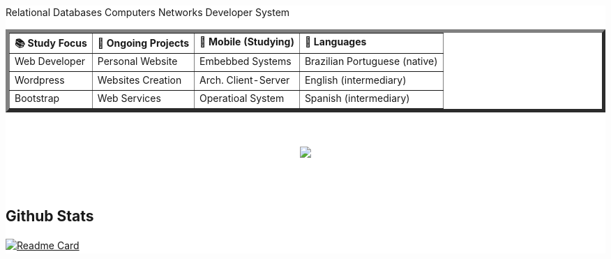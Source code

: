  <tr>  
  <td> Relational Databases</td>
  <td> Computers Networks</td> 
  <td> Developer System</td> 
  <td> </td>
 </tr>   
 
 </tbody> 
 </table>  
 
 
 
 <table border = "5" align="center">
  <tr>
   <th> <strong>📚 Study Focus</th> </strong>
    <th> <strong>📆 Ongoing Projects</td> </strong>
    <td> <strong>📱 Mobile (Studying)</td> </strong>
    <td> <strong>🥇 Languages</td> </strong>
  </tr>
  
  <tr> 
    <td> Web Developer</td>
    <td> Personal Website </td>
    <td> Embebbed Systems</td>
    <td> Brazilian Portuguese (native)</td>
  </tr>
  
  <tr> 
    <td> Wordpress</td>
    <td> Websites Creation</td>
    <td> Arch. Client-Server</td>
    <td> English (intermediary)</>
  </tr>
  
  <tr>
    <td> Bootstrap</td>
    <td> Web Services</td>
    <td> Operatioal System</td>
    <td> Spanish (intermediary)</td>
  </tr>
  </table>
   

 <br>
 

 <p align="center">
  <img src="https://github.com/CodeDroid999/CodeDroid999/blob/main/Rainbow.gif" width="100vw">
  </p>
  
<br>
   
    
## Github Stats  
[![Readme Card](https://github-readme-stats.vercel.app/api/pin/?username=coutinhozx&repo=github-readme-stats)](https://github.com/coutinhozx/github-readme-stats)
 